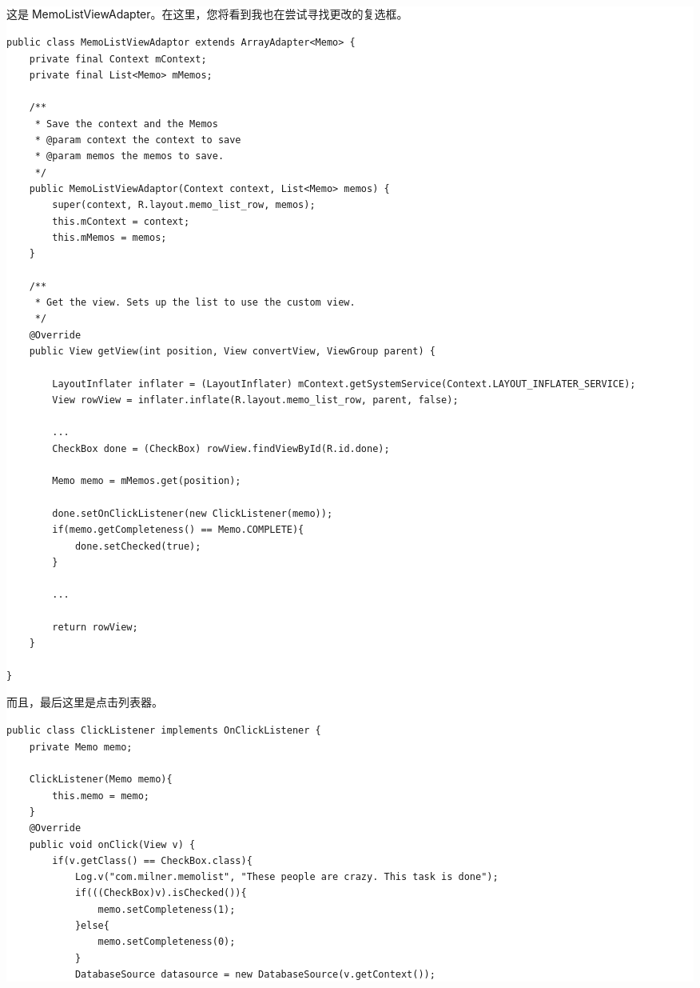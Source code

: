 
这是 MemoListViewAdapter。在这里，您将看到我也在尝试寻找更改的复选框。

```
public class MemoListViewAdaptor extends ArrayAdapter<Memo> {
    private final Context mContext;
    private final List<Memo> mMemos;

    /**
     * Save the context and the Memos
     * @param context the context to save
     * @param memos the memos to save.
     */
    public MemoListViewAdaptor(Context context, List<Memo> memos) {
        super(context, R.layout.memo_list_row, memos);
        this.mContext = context;
        this.mMemos = memos;
    }

    /**
     * Get the view. Sets up the list to use the custom view. 
     */
    @Override
    public View getView(int position, View convertView, ViewGroup parent) {

        LayoutInflater inflater = (LayoutInflater) mContext.getSystemService(Context.LAYOUT_INFLATER_SERVICE);
        View rowView = inflater.inflate(R.layout.memo_list_row, parent, false);

        ...
        CheckBox done = (CheckBox) rowView.findViewById(R.id.done);

        Memo memo = mMemos.get(position);

        done.setOnClickListener(new ClickListener(memo));
        if(memo.getCompleteness() == Memo.COMPLETE){
            done.setChecked(true);
        }

        ...

        return rowView;
    }

} 
```

而且，最后这里是点击列表器。

```
public class ClickListener implements OnClickListener {
    private Memo memo;

    ClickListener(Memo memo){
        this.memo = memo;
    }
    @Override
    public void onClick(View v) {
        if(v.getClass() == CheckBox.class){
            Log.v("com.milner.memolist", "These people are crazy. This task is done");
            if(((CheckBox)v).isChecked()){
                memo.setCompleteness(1);
            }else{
                memo.setCompleteness(0);
            }
            DatabaseSource datasource = new DatabaseSource(v.getContext());
```